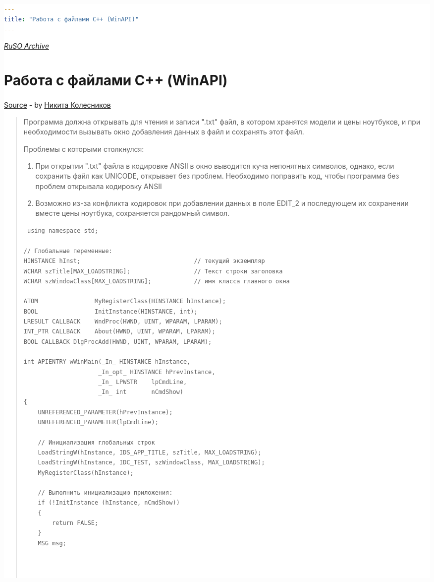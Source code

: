 ```yaml
---
title: "Работа с файлами С++ (WinAPI)"
---
```

<p><i><a href="https://github.com/MSDN-WhiteKnight/ruso-archive/">RuSO Archive</a></i></p>
<h1>Работа с файлами С++ (WinAPI)</h1>
<p><a href="https://ru.stackoverflow.com/questions/836063/%d0%a0%d0%b0%d0%b1%d0%be%d1%82%d0%b0-%d1%81-%d1%84%d0%b0%d0%b9%d0%bb%d0%b0%d0%bc%d0%b8-%d0%a1-winapi">Source</a> - by <a href="https://ru.stackoverflow.com/users/299140/%d0%9d%d0%b8%d0%ba%d0%b8%d1%82%d0%b0-%d0%9a%d0%be%d0%bb%d0%b5%d1%81%d0%bd%d0%b8%d0%ba%d0%be%d0%b2">Никита Колесников</a></p>
<blockquote>
<p>Программа должна открывать для чтения и записи ".txt" файл, в котором хранятся модели и цены ноутбуков, и при необходимости вызывать окно добавления данных в файл и сохранять этот файл.</p>

<p>Проблемы с которыми столкнулся:  </p>

<ol>
<li><p>При открытии ".txt" файла в кодировке ANSII в окно выводится куча непонятных символов, однако, если сохранить файл как UNICODE, открывает без проблем. Необходимо поправить код, чтобы программа без проблем открывала кодировку ANSII  </p></li>
<li><p>Возможно из-за конфликта кодировок при добавлении данных в поле EDIT_2 и последующем их сохранении вместе цены ноутбука, сохраняется рандомный символ.</p></li>
</ol>

<p></p>

<pre><code> using namespace std;

// Глобальные переменные:  
HINSTANCE hInst;                                // текущий экземпляр  
WCHAR szTitle[MAX_LOADSTRING];                  // Текст строки заголовка  
WCHAR szWindowClass[MAX_LOADSTRING];            // имя класса главного окна  

ATOM                MyRegisterClass(HINSTANCE hInstance);  
BOOL                InitInstance(HINSTANCE, int);  
LRESULT CALLBACK    WndProc(HWND, UINT, WPARAM, LPARAM);  
INT_PTR CALLBACK    About(HWND, UINT, WPARAM, LPARAM);  
BOOL CALLBACK DlgProcAdd(HWND, UINT, WPARAM, LPARAM);  

int APIENTRY wWinMain(_In_ HINSTANCE hInstance,  
                     _In_opt_ HINSTANCE hPrevInstance,  
                     _In_ LPWSTR    lpCmdLine,  
                     _In_ int       nCmdShow)    
{  
    UNREFERENCED_PARAMETER(hPrevInstance);  
    UNREFERENCED_PARAMETER(lpCmdLine);  

    // Инициализация глобальных строк  
    LoadStringW(hInstance, IDS_APP_TITLE, szTitle, MAX_LOADSTRING);  
    LoadStringW(hInstance, IDC_TEST, szWindowClass, MAX_LOADSTRING);  
    MyRegisterClass(hInstance);  

    // Выполнить инициализацию приложения:  
    if (!InitInstance (hInstance, nCmdShow))  
    {  
        return FALSE;  
    }  
    MSG msg;  
